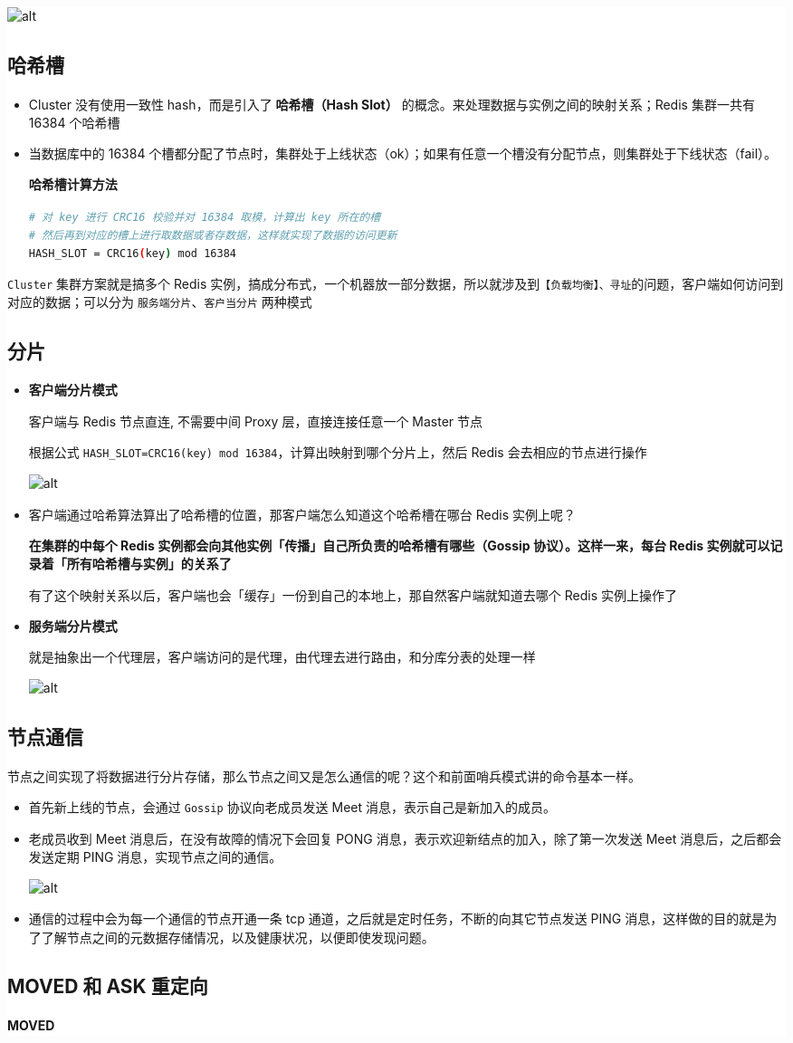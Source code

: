   ![alt](https://mmbiz.qpic.cn/mmbiz_png/IJUXwBNpKlgRctTenvgHvQOc5sGoMkmmJsMmN5z6UZaT5YBCd6vVTKugUMeoh7Lnic8yTsicicvBokoeJU7aYBUNA/640?wx_fmt=png&wxfrom=5&wx_lazy=1&wx_co=1)

## 哈希槽

- Cluster 没有使用一致性 hash，而是引入了 **哈希槽（Hash Slot）** 的概念。来处理数据与实例之间的映射关系；Redis 集群一共有 16384 个哈希槽

- 当数据库中的 16384 个槽都分配了节点时，集群处于上线状态（ok）；如果有任意一个槽没有分配节点，则集群处于下线状态（fail）。

  **哈希槽计算方法**

  ```sh
  # 对 key 进行 CRC16 校验并对 16384 取模，计算出 key 所在的槽
  # 然后再到对应的槽上进行取数据或者存数据，这样就实现了数据的访问更新
  HASH_SLOT = CRC16(key) mod 16384
  ```

`Cluster` 集群方案就是搞多个 Redis 实例，搞成分布式，一个机器放一部分数据，所以就涉及到`【负载均衡】、寻址`的问题，客户端如何访问到对应的数据；可以分为 `服务端分片`、`客户当分片` 两种模式

## 分片

- **客户端分片模式**

  客户端与 Redis 节点直连, 不需要中间 Proxy 层，直接连接任意一个 Master 节点

  根据公式 `HASH_SLOT=CRC16(key) mod 16384`，计算出映射到哪个分片上，然后 Redis 会去相应的节点进行操作

  ![alt](https://mmbiz.qpic.cn/mmbiz_jpg/gB9Yvac5K3M9JeWwVHia7MXxHm00kiau910ormsOMWfVDQDuIA2KibVd5AvUjI0X1DXbOgWfQgMlSLtw023l6ylyQ/640?wx_fmt=jpeg&tp=webp&wxfrom=5&wx_lazy=1&wx_co=1)

- 客户端通过哈希算法算出了哈希槽的位置，那客户端怎么知道这个哈希槽在哪台 Redis 实例上呢？

  **在集群的中每个 Redis 实例都会向其他实例「传播」自己所负责的哈希槽有哪些（Gossip 协议）。这样一来，每台 Redis 实例就可以记录着「所有哈希槽与实例」的关系了**

  有了这个映射关系以后，客户端也会「缓存」一份到自己的本地上，那自然客户端就知道去哪个 Redis 实例上操作了

- **服务端分片模式**

  就是抽象出一个代理层，客户端访问的是代理，由代理去进行路由，和分库分表的处理一样

  ![alt](https://mmbiz.qpic.cn/mmbiz_jpg/gB9Yvac5K3M9JeWwVHia7MXxHm00kiau91MUuMYyI8HRYvaLW2HMicP6w6ib4T93ZV6SbnlBd3o7swRoSZFD3ibuENQ/640?wx_fmt=jpeg&tp=webp&wxfrom=5&wx_lazy=1&wx_co=1)

## 节点通信

节点之间实现了将数据进行分片存储，那么节点之间又是怎么通信的呢？这个和前面哨兵模式讲的命令基本一样。

- 首先新上线的节点，会通过 `Gossip` 协议向老成员发送 Meet 消息，表示自己是新加入的成员。

- 老成员收到 Meet 消息后，在没有故障的情况下会回复 PONG 消息，表示欢迎新结点的加入，除了第一次发送 Meet 消息后，之后都会发送定期 PING 消息，实现节点之间的通信。

  ![alt](https://mmbiz.qpic.cn/mmbiz_png/IJUXwBNpKlgRctTenvgHvQOc5sGoMkmm47l9D0s7d31OPcYR1hZxrxOHUtUYia1voLwlkIghILUJwNg7zUaVibcA/640?wx_fmt=png&wxfrom=5&wx_lazy=1&wx_co=1)

- 通信的过程中会为每一个通信的节点开通一条 tcp 通道，之后就是定时任务，不断的向其它节点发送 PING 消息，这样做的目的就是为了了解节点之间的元数据存储情况，以及健康状况，以便即使发现问题。

## MOVED 和 ASK 重定向

**MOVED**

